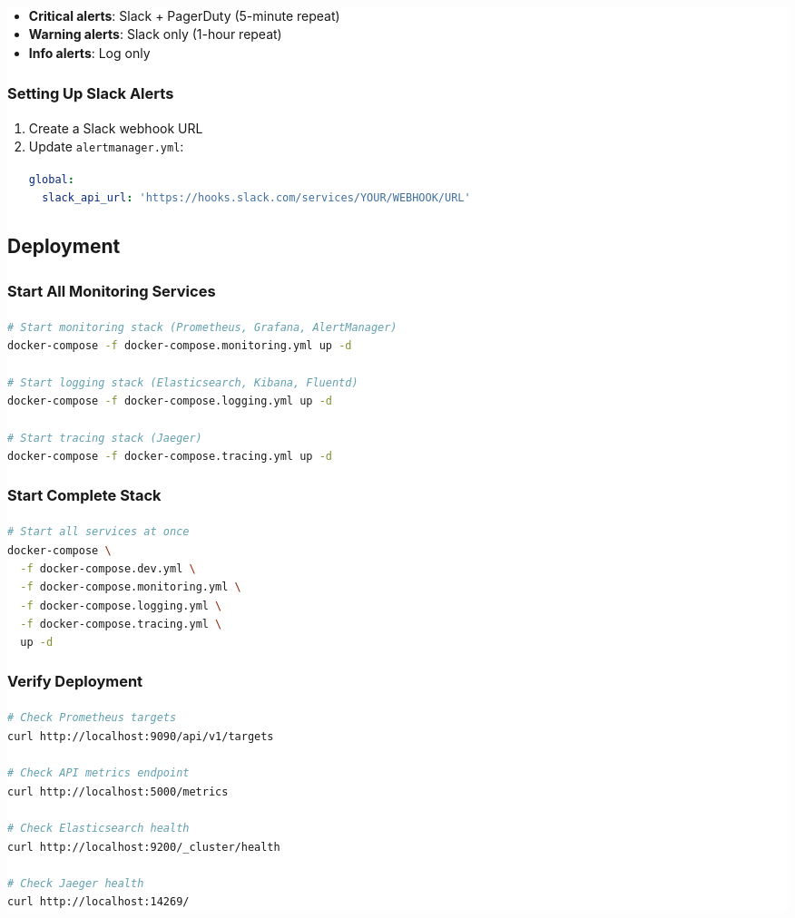 - **Critical alerts**: Slack + PagerDuty (5-minute repeat)
- **Warning alerts**: Slack only (1-hour repeat)
- **Info alerts**: Log only

### Setting Up Slack Alerts

1. Create a Slack webhook URL
2. Update `alertmanager.yml`:
   ```yaml
   global:
     slack_api_url: 'https://hooks.slack.com/services/YOUR/WEBHOOK/URL'
   ```

## Deployment

### Start All Monitoring Services

```bash
# Start monitoring stack (Prometheus, Grafana, AlertManager)
docker-compose -f docker-compose.monitoring.yml up -d

# Start logging stack (Elasticsearch, Kibana, Fluentd)
docker-compose -f docker-compose.logging.yml up -d

# Start tracing stack (Jaeger)
docker-compose -f docker-compose.tracing.yml up -d
```

### Start Complete Stack

```bash
# Start all services at once
docker-compose \
  -f docker-compose.dev.yml \
  -f docker-compose.monitoring.yml \
  -f docker-compose.logging.yml \
  -f docker-compose.tracing.yml \
  up -d
```

### Verify Deployment

```bash
# Check Prometheus targets
curl http://localhost:9090/api/v1/targets

# Check API metrics endpoint
curl http://localhost:5000/metrics

# Check Elasticsearch health
curl http://localhost:9200/_cluster/health

# Check Jaeger health
curl http://localhost:14269/
```
